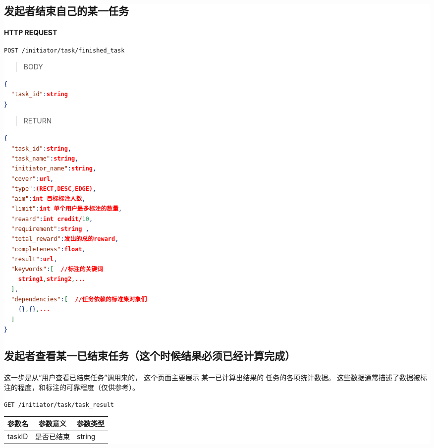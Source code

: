 
## 发起者结束自己的某一任务

**HTTP REQUEST**

`POST /initiator/task/finished_task`

> BODY

```json
{
  "task_id":string
}
```

> RETURN

```json
{
  "task_id":string,
  "task_name":string,
  "initiator_name":string,
  "cover":url,
  "type":(RECT,DESC,EDGE),
  "aim":int 目标标注人数,
  "limit":int 单个用户最多标注的数量,
  "reward":int credit/10,
  "requirement":string ,
  "total_reward":发出的总的reward,
  "completeness":float,
  "result":url,
  "keywords":[  //标注的关键词
    string1,string2,...
  ],
  "dependencies":[  //任务依赖的标准集对象们
    {},{},...
  ]
}
```


## 发起者查看某一已结束任务（这个时候结果必须已经计算完成）

<aside class="notice">
这一步是从“用户查看已结束任务”调用来的，
这个页面主要展示 某一已计算出结果的 任务的各项统计数据。
这些数据通常描述了数据被标注的程度，和标注的可靠程度（仅供参考）。
</aside>

`GET /initiator/task/task_result`

|参数名|参数意义|参数类型|
|-----|---|----|
|taskID|是否已结束|string|

